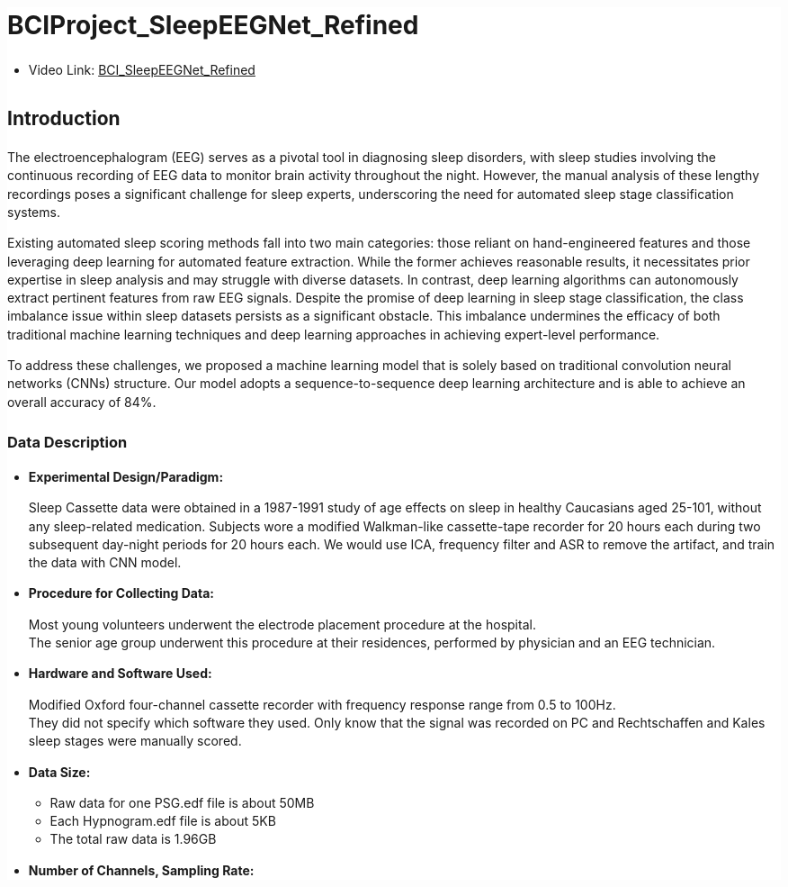 # BCIProject_SleepEEGNet_Refined
- Video Link: [BCI_SleepEEGNet_Refined](https://youtu.be/XgWqZGABv24)

## Introduction
  The electroencephalogram (EEG) serves as a pivotal tool in diagnosing sleep
disorders, with sleep studies involving the continuous recording of EEG data to monitor
brain activity throughout the night. However, the manual analysis of these lengthy
recordings poses a significant challenge for sleep experts, underscoring the need for
automated sleep stage classification systems.

  Existing automated sleep scoring methods fall into two main categories: those
reliant on hand-engineered features and those leveraging deep learning for automated
feature extraction. While the former achieves reasonable results, it necessitates prior
expertise in sleep analysis and may struggle with diverse datasets. In contrast, deep
learning algorithms can autonomously extract pertinent features from raw EEG signals.
Despite the promise of deep learning in sleep stage classification, the class
imbalance issue within sleep datasets persists as a significant obstacle. This imbalance
undermines the efficacy of both traditional machine learning techniques and deep
learning approaches in achieving expert-level performance.

  To address these challenges, we proposed a machine learning model that is solely based on traditional convolution neural networks (CNNs) structure. Our model adopts a sequence-to-sequence deep learning architecture and is able to achieve an overall accuracy of 84%.


### Data Description

- **Experimental Design/Paradigm:**

    Sleep Cassette data were obtained in a 1987-1991 study of age effects on sleep in healthy Caucasians aged 25-101, without any sleep-related medication. Subjects wore a modified Walkman-like cassette-tape recorder for 20 hours each during two subsequent day-night periods for 20 hours each.
    We would use ICA, frequency filter and ASR to remove the artifact, and train the data with CNN model.

- **Procedure for Collecting Data:**

    Most young volunteers underwent the electrode placement procedure at the hospital.     
    The senior age group underwent this procedure at their residences, performed by physician and an EEG technician.

- **Hardware and Software Used:**

    Modified Oxford four-channel cassette recorder with frequency response range from 0.5 to 100Hz.       
    They did not specify which software they used. Only know that the signal was recorded on PC and Rechtschaffen and Kales sleep stages were manually scored.

- **Data Size:**

    - Raw data for one PSG.edf file is about 50MB
    - Each Hypnogram.edf file is about 5KB
    - The total raw data is 1.96GB

- **Number of Channels, Sampling Rate:**
